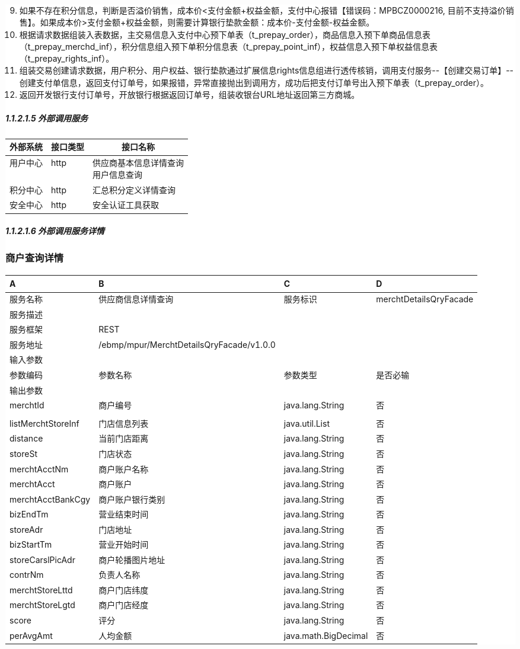 9. 如果不存在积分信息，判断是否溢价销售，成本价<支付金额+权益金额，支付中心报错【错误码：MPBCZ0000216, 目前不支持溢价销售】。如果成本价>支付金额+权益金额，则需要计算银行垫款金额：成本价-支付金额-权益金额。
10. 根据请求数据组装入表数据，主交易信息入支付中心预下单表（t_prepay_order），商品信息入预下单商品信息表（t_prepay_merchd_inf），积分信息组入预下单积分信息表（t_prepay_point_inf），权益信息入预下单权益信息表（t_prepay_rights_inf）。
11. 组装交易创建请求数据，用户积分、用户权益、银行垫款通过扩展信息rights信息组进行透传核销，调用支付服务--【创建交易订单】-- 创建支付单信息，返回支付订单号，如果报错，异常直接抛出到调用方，成功后把支付订单号出入预下单表（t_prepay_order）。
12. 返回开发银行支付订单号，开放银行根据返回订单号，组装收银台URL地址返回第三方商城。

##### 1.1.2.1.5 外部调用服务
|外部系统|接口类型|接口名称|
|----|----|----|
|用户中心|http|供应商基本信息详情查询<br/>用户信息查询|
|积分中心|http|汇总积分定义详情查询|
|安全中心|http|安全认证工具获取|

##### 1.1.2.1.6 外部调用服务详情

### 商户查询详情

| A | B | C | D |
|:-----|:----------|:-----|:-----------------------|
| 服务名称 | 供应商信息详情查询 | 服务标识 | merchtDetailsQryFacade |
| 服务描述 |  |  |  |
| 服务框架 | REST |  |  |
| 服务地址 | /ebmp/mpur/MerchtDetailsQryFacade/v1.0.0 |  |  |
| 输入参数 |  |  |  |
| 参数编码 | 参数名称 | 参数类型 | 是否必输 |
| 输出参数 |  |  |  |
| merchtId | 商户编号 | java.lang.String | 否 |
|  |  |  |  |
| listMerchtStoreInf | 门店信息列表 | java.util.List | 否 |
| distance | 当前门店距离 | java.lang.String | 否 |
| storeSt | 门店状态 | java.lang.String | 否 |
| merchtAcctNm | 商户账户名称 | java.lang.String | 否 |
| merchtAcct | 商户账户 | java.lang.String | 否 |
| merchtAcctBankCgy | 商户账户银行类别 | java.lang.String | 否 |
| bizEndTm | 营业结束时间 | java.lang.String | 否 |
| storeAdr | 门店地址 | java.lang.String | 否 |
| bizStartTm | 营业开始时间 | java.lang.String | 否 |
| storeCarslPicAdr | 商户轮播图片地址 | java.lang.String | 否 |
| contrNm | 负责人名称 | java.lang.String | 否 |
| merchtStoreLttd | 商户门店纬度 | java.lang.String | 否 |
| merchtStoreLgtd | 商户门店经度 | java.lang.String | 否 |
| score | 评分 | java.lang.String | 否 |
| perAvgAmt | 人均金额 | java.math.BigDecimal | 否 |